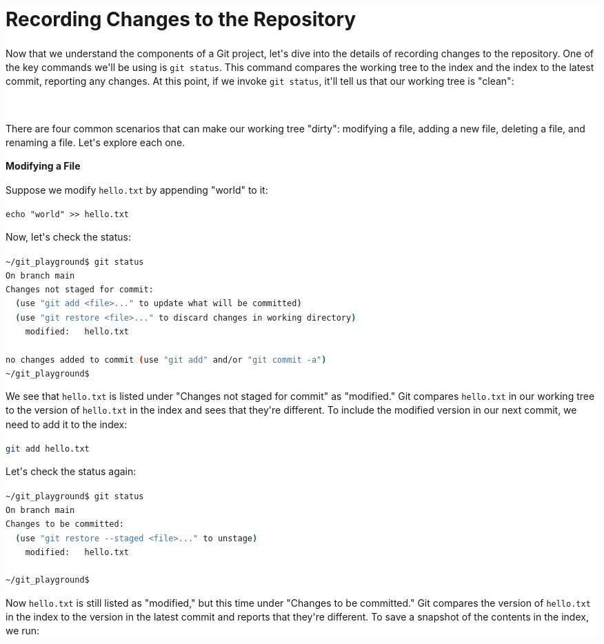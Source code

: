 # Recording Changes to the Repository

Now that we understand the components of a Git project, let's dive into the details of recording changes to the repository. One of the key commands we'll be using is `git status`. This command compares the working tree to the index and the index to the latest commit, reporting any changes. At this point, if we invoke `git status`, it'll tell us that our working tree is "clean":

<figure><img src="../../.gitbook/assets/Screenshot 2024-04-04 at 5.10.37 PM.png" alt=""><figcaption></figcaption></figure>

There are four common scenarios that can make our working tree "dirty": modifying a file, adding a new file, deleting a file, and renaming a file. Let's explore each one.

**Modifying a File**

Suppose we modify `hello.txt` by appending "world" to it:

```
echo "world" >> hello.txt
```

Now, let's check the status:

```bash
~/git_playground$ git status
On branch main
Changes not staged for commit:
  (use "git add <file>..." to update what will be committed)
  (use "git restore <file>..." to discard changes in working directory)
	modified:   hello.txt

no changes added to commit (use "git add" and/or "git commit -a")
~/git_playground$
```

We see that `hello.txt` is listed under "Changes not staged for commit" as "modified." Git compares `hello.txt` in our working tree to the version of `hello.txt` in the index and sees that they're different. To include the modified version in our next commit, we need to add it to the index:

```bash
git add hello.txt
```

Let's check the status again:

```bash
~/git_playground$ git status
On branch main
Changes to be committed:
  (use "git restore --staged <file>..." to unstage)
	modified:   hello.txt

~/git_playground$
```

Now `hello.txt` is still listed as "modified," but this time under "Changes to be committed." Git compares the version of `hello.txt` in the index to the version in the latest commit and reports that they're different. To save a snapshot of the contents in the index, we run:
